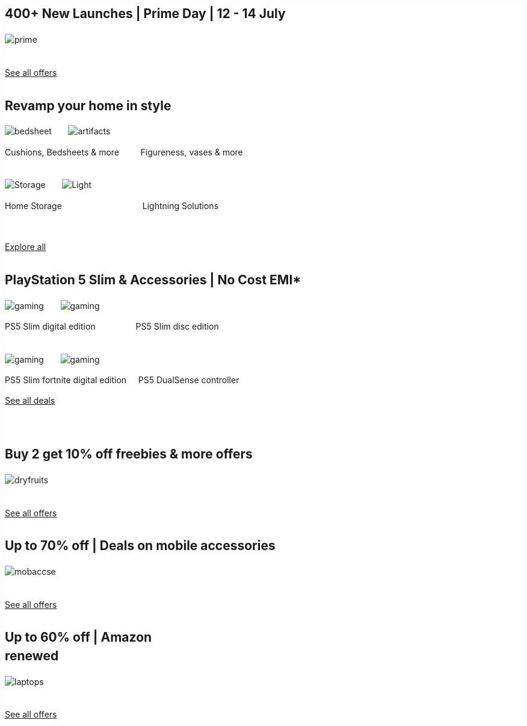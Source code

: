    </diV>

   <div class="box2 box">
     <h2> 400+ New Launches | Prime Day | 12 - 14 July</h2>
     <img class="p p2" src="R1B2P1.jpg" alt="prime">
     <br><br><p><a class="p" href="#">See all offers</a></p>
   </div>

   <div class="box3 box">
     <h2>Revamp your home in style</h2>
     <img class="p" src="R1B3P1.jpg" alt="bedsheet">&nbsp;&nbsp;&nbsp;&nbsp;&nbsp;&nbsp;
     <img class="p" src="r1b3p2.jpg" alt="artifacts">
      <p class="names">Cushions, Bedsheets & more &nbsp;&nbsp;&nbsp;&nbsp;&nbsp;&nbsp;&nbsp; Figureness, vases & more</p>
      <br>
     <img class="p" src="r1b3p3.jpg" alt="Storage">&nbsp;&nbsp;&nbsp;&nbsp;&nbsp;&nbsp;
     <img class="p" src="r1b3p4.jpg" alt="Light">
     <p class="names">Home Storage  &nbsp;&nbsp;&nbsp;&nbsp;&nbsp;&nbsp;&nbsp;&nbsp;&nbsp;&nbsp;&nbsp;&nbsp;&nbsp;&nbsp;&nbsp;&nbsp;&nbsp;&nbsp;&nbsp;&nbsp;&nbsp;&nbsp;&nbsp;&nbsp;&nbsp;&nbsp;&nbsp;&nbsp;&nbsp;&nbsp;&nbsp;&nbsp; Lightning Solutions</p>
     <br><p><a class="p" href="#">Explore all</a></p>
   </div>

   <div class="box4 box">
     <h2>PlayStation 5 Slim & Accessories | No Cost EMI*</h2>
     <img class="p" src="R1B4P1.jpg" alt="gaming">&nbsp;&nbsp;&nbsp;&nbsp;&nbsp;&nbsp;
     <img class="p" src="r1b4p2.jpg" alt="gaming">
     <p class="names">PS5 Slim digital edition &nbsp;&nbsp;&nbsp;&nbsp;&nbsp;&nbsp;&nbsp;&nbsp;&nbsp;&nbsp;&nbsp;&nbsp;&nbsp;&nbsp;&nbsp; PS5 Slim disc edition</p>
     <br>
     <img class="p" src="R1B4P3.jpg" alt="gaming">&nbsp;&nbsp;&nbsp;&nbsp;&nbsp;&nbsp;
     <img class="p" src="r1b4p4.jpg" alt="gaming">
     <p class="names">PS5 Slim  fortnite digital edition &nbsp;&nbsp;&nbsp; PS5 DualSense controller</p>
     <p><a class="p" href="#">See all deals</a></p>
   </div>
 </div>
  
   <br>
   <div class="maincont2">
   <diV class="box1 box" >
     <h2>Buy 2 get 10% off freebies & more offers</h2>
     <img class="r2" src="r2b1.jpg" alt="dryfruits">
     <br><br><p><a class="p" href="#">See all offers</a></p>
   </diV>
   <div class="box2 box">
    <h2>Up to 70% off | Deals on mobile accessories</h2>
     <img class="r2" src="r2b2.jpg" alt="mobaccse">
     <br><br><p><a class="p" href="#">See all offers</a></p>
   </div>
   <div class="box3 box">
    <h2>Up to 60% off | Amazon<br> renewed</h2>
     <img class="r2" src="r2b3.jpg" alt="laptops">
     <br><br><p><a class="p" href="#">See all offers</a></p>
   </div>
